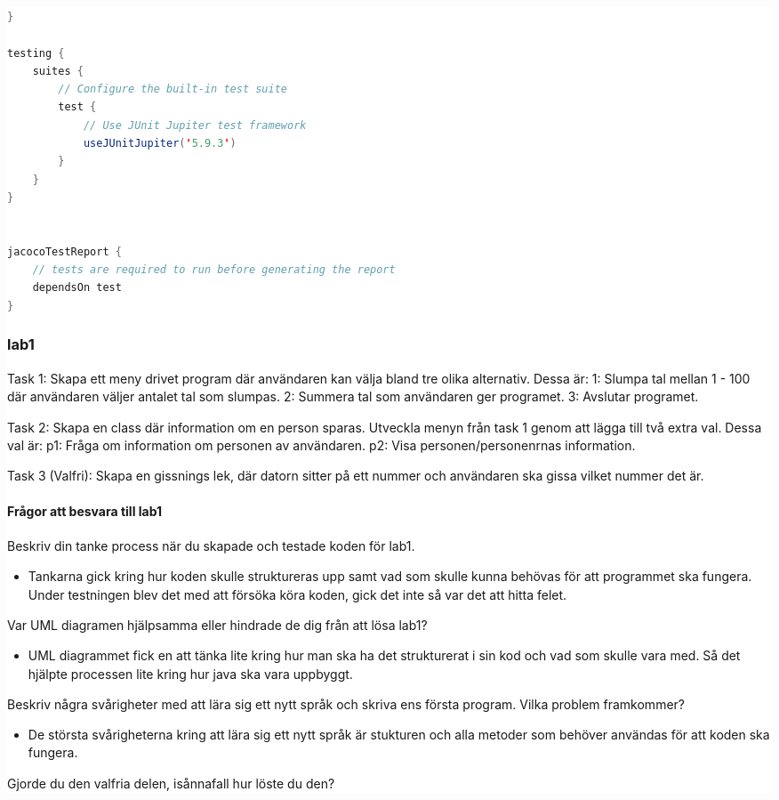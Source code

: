 ```java
}

testing {
    suites {
        // Configure the built-in test suite
        test {
            // Use JUnit Jupiter test framework
            useJUnitJupiter('5.9.3')
        }
    }
}


jacocoTestReport {
    // tests are required to run before generating the report
    dependsOn test
}
```

### lab1

Task 1: Skapa ett meny drivet program där användaren kan välja bland tre olika alternativ.
Dessa är:
1: Slumpa tal mellan 1 - 100 där användaren väljer antalet tal som slumpas.
2: Summera tal som användaren ger programet.
3: Avslutar programet.

Task 2: Skapa en class där information om en person sparas. Utveckla menyn från task 1 genom att lägga till två extra val. Dessa val är:
p1: Fråga om information om personen av användaren.
p2: Visa personen/personenrnas information.

Task 3 (Valfri): Skapa en gissnings lek, där datorn sitter på ett nummer och användaren ska gissa vilket nummer det är.

#### Frågor att besvara till lab1

Beskriv din tanke process när du skapade och testade koden för lab1.

- Tankarna gick kring hur koden skulle struktureras upp samt vad som skulle kunna behövas för att programmet ska fungera. Under testningen blev det med att försöka köra koden, gick det inte så var det att hitta felet.

Var UML diagramen hjälpsamma eller hindrade de dig från att lösa lab1?

- UML diagrammet fick en att tänka lite kring hur man ska ha det strukturerat i sin kod och vad som skulle vara med. Så det hjälpte processen lite kring hur java ska vara uppbyggt.

Beskriv några svårigheter med att lära sig ett nytt språk och skriva ens första program. Vilka problem framkommer?

- De största svårigheterna kring att lära sig ett nytt språk är stukturen och alla metoder som behöver användas för att koden ska fungera.

Gjorde du den valfria delen, isånnafall hur löste du den?
